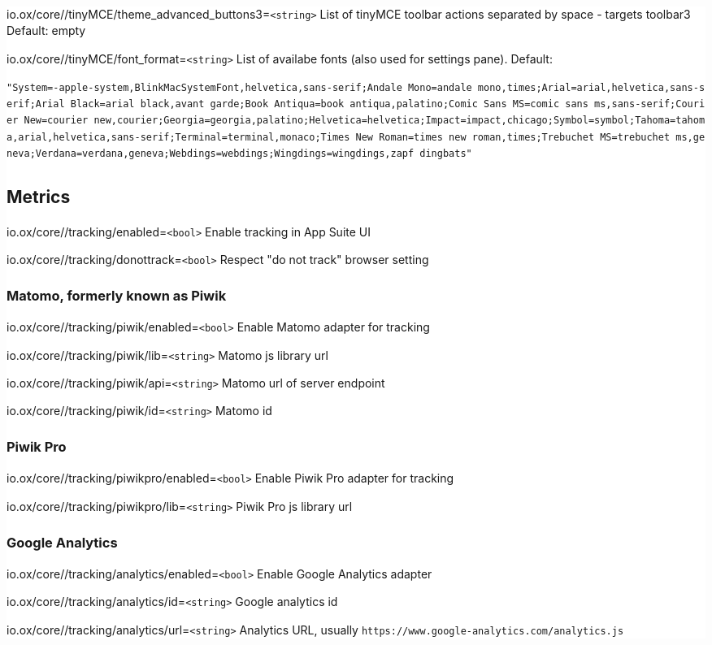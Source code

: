 <config>io.ox/core//tinyMCE/theme_advanced_buttons3=`<string>`</config>
List of tinyMCE toolbar actions separated by space - targets toolbar3
Default: empty

<config>io.ox/core//tinyMCE/font_format=`<string>`</config>
List of availabe fonts (also used for settings pane).
Default:

    "System=-apple-system,BlinkMacSystemFont,helvetica,sans-serif;Andale Mono=andale mono,times;Arial=arial,helvetica,sans-serif;Arial Black=arial black,avant garde;Book Antiqua=book antiqua,palatino;Comic Sans MS=comic sans ms,sans-serif;Courier New=courier new,courier;Georgia=georgia,palatino;Helvetica=helvetica;Impact=impact,chicago;Symbol=symbol;Tahoma=tahoma,arial,helvetica,sans-serif;Terminal=terminal,monaco;Times New Roman=times new roman,times;Trebuchet MS=trebuchet ms,geneva;Verdana=verdana,geneva;Webdings=webdings;Wingdings=wingdings,zapf dingbats"

## Metrics

<config>io.ox/core//tracking/enabled=`<bool>`</config>
Enable tracking in App Suite UI

<config>io.ox/core//tracking/donottrack=`<bool>`</config>
Respect "do not track" browser setting


### Matomo, formerly known as Piwik

<config>io.ox/core//tracking/piwik/enabled=`<bool>`</config>
Enable Matomo adapter for tracking

<config>io.ox/core//tracking/piwik/lib=`<string>`</config>
Matomo js library url

<config>io.ox/core//tracking/piwik/api=`<string>`</config>
Matomo url of server endpoint

<config>io.ox/core//tracking/piwik/id=`<string>`</config>
Matomo id


### Piwik Pro

<config>io.ox/core//tracking/piwikpro/enabled=`<bool>`</config>
Enable Piwik Pro adapter for tracking

<config>io.ox/core//tracking/piwikpro/lib=`<string>`</config>
Piwik Pro js library url


### Google Analytics

<config>io.ox/core//tracking/analytics/enabled=`<bool>`</config>
Enable Google Analytics adapter

<config>io.ox/core//tracking/analytics/id=`<string>`</config>
Google analytics id

<config>io.ox/core//tracking/analytics/url=`<string>`</config>
Analytics URL, usually `https://www.google-analytics.com/analytics.js`
